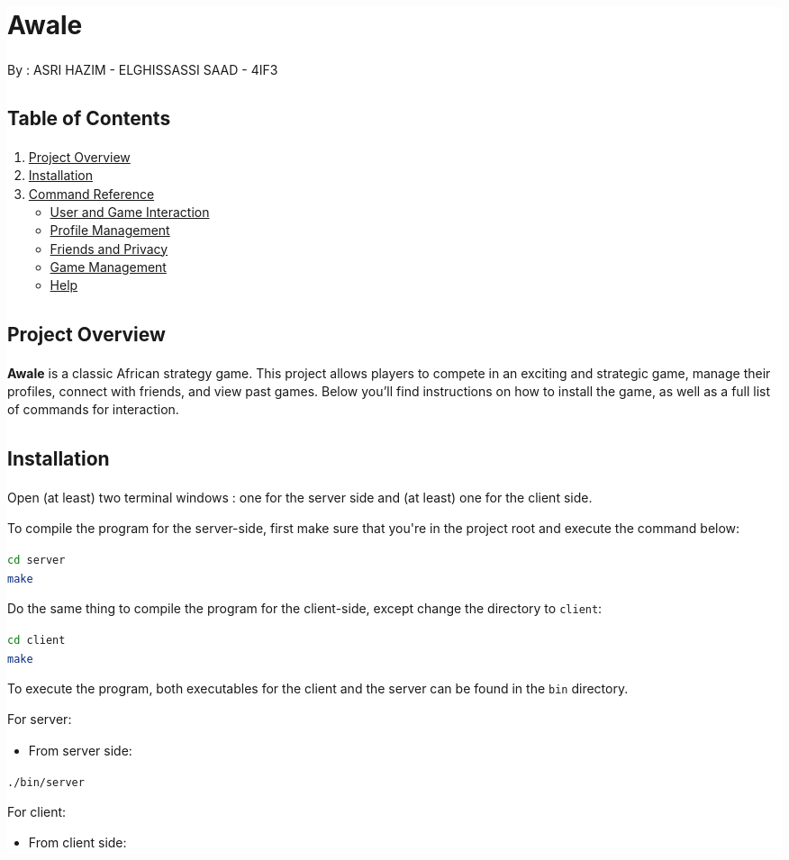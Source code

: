 # Awale

By : ASRI HAZIM - ELGHISSASSI SAAD - 4IF3

## Table of Contents

1. [Project Overview](#project-overview)
2. [Installation](#installation)
3. [Command Reference](#command-reference)
   - [User and Game Interaction](#user-and-game-interaction)
   - [Profile Management](#profile-management)
   - [Friends and Privacy](#friends-and-privacy)
   - [Game Management](#game-management)
   - [Help](#help)

## Project Overview

**Awale** is a classic African strategy game. This project allows players to compete in an exciting and strategic game, manage their profiles, connect with friends, and view past games. Below you’ll find instructions on how to install the game, as well as a full list of commands for interaction.

## Installation

Open (at least) two terminal windows : one for the server side and (at least) one for the client side.

To compile the program for the server-side, first make sure that you're in the project root and execute the command below:

```bash
cd server
make
```

Do the same thing to compile the program for the client-side, except change the directory to `client`:

```bash
cd client
make
```

To execute the program, both executables for the client and the server can be found in the `bin` directory.

For server:
  - From server side:

```bash
./bin/server
```

For client: 
  - From client side: 

